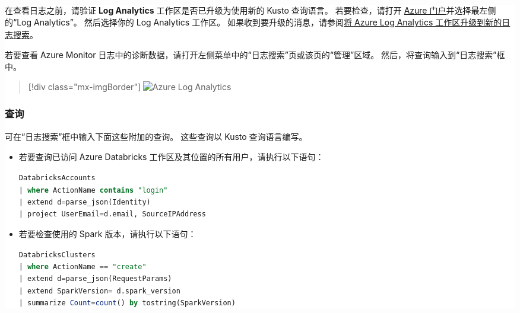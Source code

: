 在查看日志之前，请验证 **Log Analytics** 工作区是否已升级为使用新的 Kusto 查询语言。 若要检查，请打开 [Azure 门户](https://portal.azure.com/)并选择最左侧的“Log Analytics”。 然后选择你的 Log Analytics 工作区。 如果收到要升级的消息，请参阅[将 Azure Log Analytics 工作区升级到新的日志搜索](/log-analytics/log-analytics-log-search-upgrade)。

若要查看 Azure Monitor 日志中的诊断数据，请打开左侧菜单中的“日志搜索”页或该页的“管理”区域。 然后，将查询输入到“日志搜索”框中。

> [!div class="mx-imgBorder"]
> ![Azure Log Analytics](../../_static/images/audit-logs/azure-log-analytics.png)

### <a name="queries"></a>查询

可在“日志搜索”框中输入下面这些附加的查询。 这些查询以 Kusto 查询语言编写。

* 若要查询已访问 Azure Databricks 工作区及其位置的所有用户，请执行以下语句：

  ```sql
  DatabricksAccounts
  | where ActionName contains "login"
  | extend d=parse_json(Identity)
  | project UserEmail=d.email, SourceIPAddress
  ```

* 若要检查使用的 Spark 版本，请执行以下语句：

  ```sql
  DatabricksClusters
  | where ActionName == "create"
  | extend d=parse_json(RequestParams)
  | extend SparkVersion= d.spark_version
  | summarize Count=count() by tostring(SparkVersion)
  ```